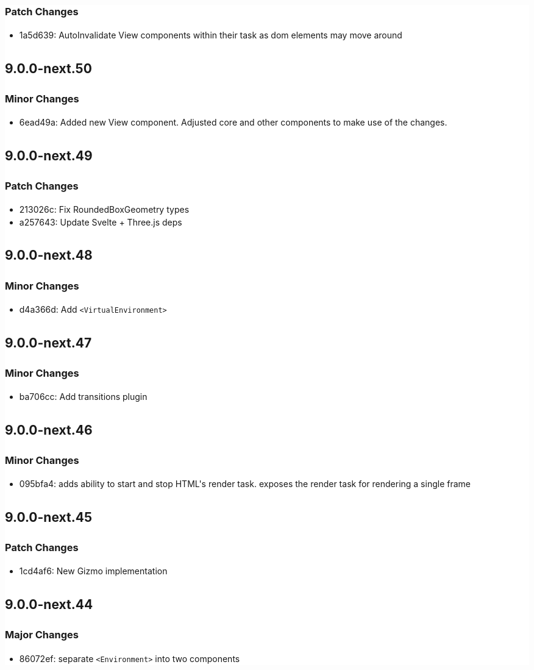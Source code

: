 ### Patch Changes

- 1a5d639: AutoInvalidate View components within their task as dom elements may move around

## 9.0.0-next.50

### Minor Changes

- 6ead49a: Added new View component. Adjusted core and other components to make use of the changes.

## 9.0.0-next.49

### Patch Changes

- 213026c: Fix RoundedBoxGeometry types
- a257643: Update Svelte + Three.js deps

## 9.0.0-next.48

### Minor Changes

- d4a366d: Add `<VirtualEnvironment>`

## 9.0.0-next.47

### Minor Changes

- ba706cc: Add transitions plugin

## 9.0.0-next.46

### Minor Changes

- 095bfa4: adds ability to start and stop HTML's render task. exposes the render task for rendering a single frame

## 9.0.0-next.45

### Patch Changes

- 1cd4af6: New Gizmo implementation

## 9.0.0-next.44

### Major Changes

- 86072ef: separate `<Environment>` into two components

